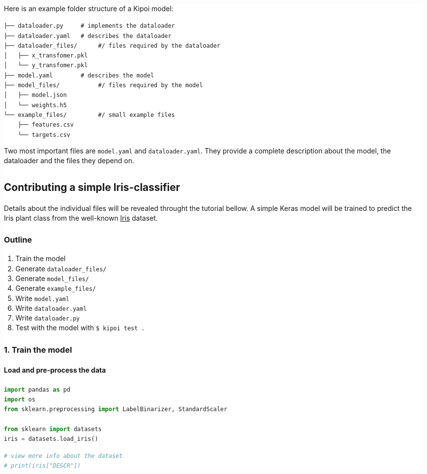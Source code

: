 Here is an example folder structure of a Kipoi model:

```
├── dataloader.py     # implements the dataloader
├── dataloader.yaml   # describes the dataloader
├── dataloader_files/      #/ files required by the dataloader
│   ├── x_transfomer.pkl
│   └── y_transfomer.pkl
├── model.yaml        # describes the model
├── model_files/           #/ files required by the model
│   ├── model.json
│   └── weights.h5
└── example_files/         #/ small example files
    ├── features.csv
    └── targets.csv
```    

Two most important files are `model.yaml` and `dataloader.yaml`. They provide a complete description about the model, the dataloader and the files they depend on.

## Contributing a simple Iris-classifier

Details about the individual files will be revealed throught the tutorial bellow. A simple Keras model will be trained to predict the Iris plant class from the well-known [Iris](archive.ics.uci.edu/ml/datasets/Iris) dataset.



### Outline

1. Train the model
2. Generate `dataloader_files/`
3. Generate `model_files/`
4. Generate `example_files/`
5. Write `model.yaml`
6. Write `dataloader.yaml`
7. Write `dataloader.py`
8. Test with the model with `$ kipoi test .`

### 1. Train the model

#### Load and pre-process the data


```python
import pandas as pd
import os
from sklearn.preprocessing import LabelBinarizer, StandardScaler

from sklearn import datasets
iris = datasets.load_iris()
```


```python
# view more info about the dataset
# print(iris["DESCR"])
```
